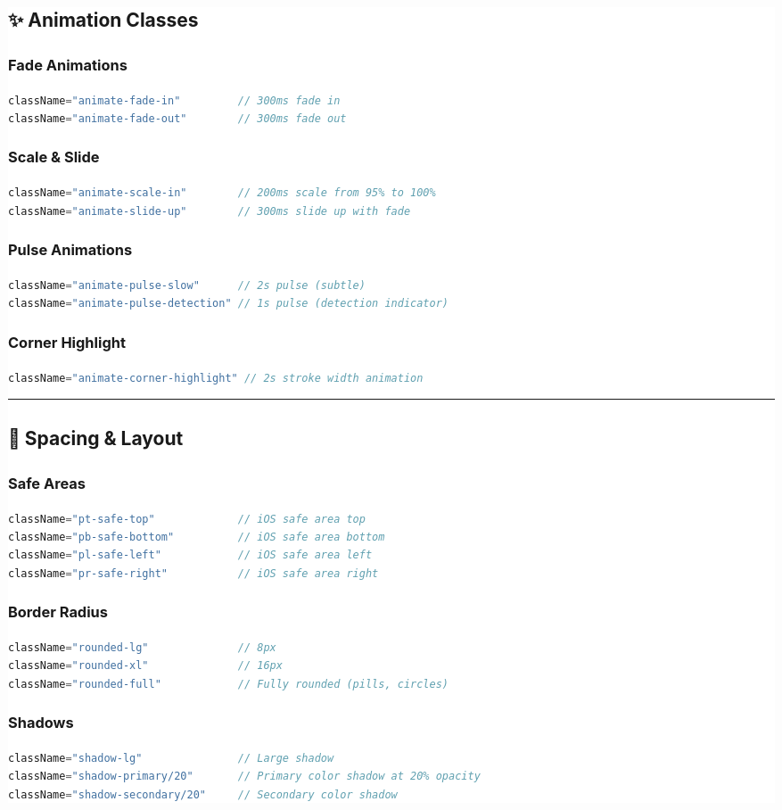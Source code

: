 
## ✨ Animation Classes

### Fade Animations
```jsx
className="animate-fade-in"         // 300ms fade in
className="animate-fade-out"        // 300ms fade out
```

### Scale & Slide
```jsx
className="animate-scale-in"        // 200ms scale from 95% to 100%
className="animate-slide-up"        // 300ms slide up with fade
```

### Pulse Animations
```jsx
className="animate-pulse-slow"      // 2s pulse (subtle)
className="animate-pulse-detection" // 1s pulse (detection indicator)
```

### Corner Highlight
```jsx
className="animate-corner-highlight" // 2s stroke width animation
```

---

## 📐 Spacing & Layout

### Safe Areas
```jsx
className="pt-safe-top"             // iOS safe area top
className="pb-safe-bottom"          // iOS safe area bottom
className="pl-safe-left"            // iOS safe area left
className="pr-safe-right"           // iOS safe area right
```

### Border Radius
```jsx
className="rounded-lg"              // 8px
className="rounded-xl"              // 16px
className="rounded-full"            // Fully rounded (pills, circles)
```

### Shadows
```jsx
className="shadow-lg"               // Large shadow
className="shadow-primary/20"       // Primary color shadow at 20% opacity
className="shadow-secondary/20"     // Secondary color shadow
```

